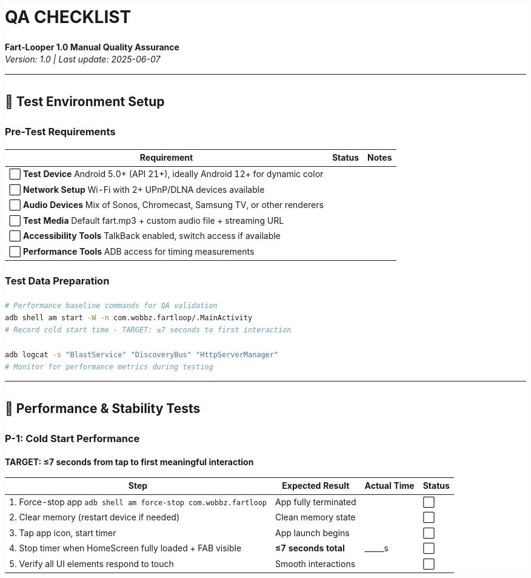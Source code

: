 # QA CHECKLIST
**Fart-Looper 1.0 Manual Quality Assurance**  
_Version: 1.0 | Last update: 2025-06-07_

---

## 🎯 Test Environment Setup

### Pre-Test Requirements

| Requirement | Status | Notes |
|-------------|--------|-------|
| ⬜ **Test Device** Android 5.0+ (API 21+), ideally Android 12+ for dynamic color | |
| ⬜ **Network Setup** Wi-Fi with 2+ UPnP/DLNA devices available | |
| ⬜ **Audio Devices** Mix of Sonos, Chromecast, Samsung TV, or other renderers | |
| ⬜ **Test Media** Default fart.mp3 + custom audio file + streaming URL | |
| ⬜ **Accessibility Tools** TalkBack enabled, switch access if available | |
| ⬜ **Performance Tools** ADB access for timing measurements | |

### Test Data Preparation

```bash
# Performance baseline commands for QA validation
adb shell am start -W -n com.wobbz.fartloop/.MainActivity
# Record cold start time - TARGET: ≤7 seconds to first interaction

adb logcat -s "BlastService" "DiscoveryBus" "HttpServerManager" 
# Monitor for performance metrics during testing
```

---

## 🚀 Performance & Stability Tests

### P-1: Cold Start Performance
**TARGET: ≤7 seconds from tap to first meaningful interaction**

| Step | Expected Result | Actual Time | Status |
|------|----------------|-------------|--------|
| 1. Force-stop app `adb shell am force-stop com.wobbz.fartloop` | App fully terminated | | ⬜ |
| 2. Clear memory (restart device if needed) | Clean memory state | | ⬜ |
| 3. Tap app icon, start timer | App launch begins | | ⬜ |
| 4. Stop timer when HomeScreen fully loaded + FAB visible | **≤7 seconds total** | _____s | ⬜ |
| 5. Verify all UI elements respond to touch | Smooth interactions | | ⬜ |
